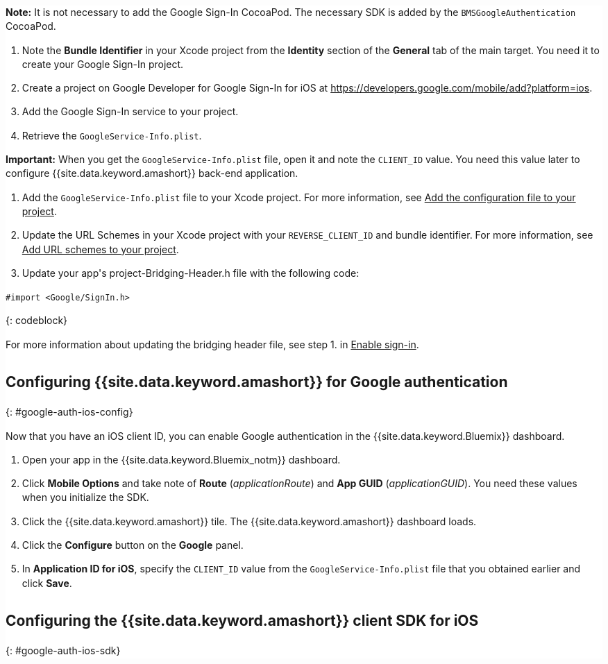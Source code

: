 **Note:** It is not necessary to add the Google Sign-In CocoaPod. The necessary SDK is added by the `BMSGoogleAuthentication` CocoaPod.

1. Note the **Bundle Identifier** in your Xcode project from the **Identity** section of the **General** tab of the main target. You need it to create your  Google Sign-In project.

1. Create a project on Google Developer for Google Sign-In for iOS at https://developers.google.com/mobile/add?platform=ios. 

2. Add the Google Sign-In service to your project.

3. Retrieve the `GoogleService-Info.plist`.

  **Important:** When you get the `GoogleService-Info.plist` file, open it and note the `CLIENT_ID` value. You need this value later to configure {{site.data.keyword.amashort}} back-end application.

1. Add the `GoogleService-Info.plist` file to your Xcode project. For more information, see [Add the configuration file to your project](https://developers.google.com/identity/sign-in/ios/start-integrating#add-config).

1. Update the URL Schemes in your Xcode project with your `REVERSE_CLIENT_ID` and bundle identifier. For more information, see [Add URL schemes to your project](https://developers.google.com/identity/sign-in/ios/start-integrating#add_a_url_scheme_to_your_project).

1. Update your app's project-Bridging-Header.h file with the following code:

 ```
 #import <Google/SignIn.h>
 ```
 {: codeblock}

 For more information about updating the bridging header file, see step 1. in [Enable sign-in](https://developers.google.com/identity/sign-in/ios/sign-in#enable_sign-in).

## Configuring {{site.data.keyword.amashort}} for Google authentication
{: #google-auth-ios-config}

Now that you have an iOS client ID, you can enable Google authentication in the {{site.data.keyword.Bluemix}} dashboard.

1. Open your app in the {{site.data.keyword.Bluemix_notm}} dashboard.

1. Click **Mobile Options** and take note of **Route** (*applicationRoute*) and **App GUID** (*applicationGUID*). You need these values when you initialize the SDK.

1. Click the {{site.data.keyword.amashort}} tile. The {{site.data.keyword.amashort}} dashboard loads.

1. Click the **Configure** button on the  **Google** panel.

1. In **Application ID for iOS**, specify the `CLIENT_ID` value from the `GoogleService-Info.plist` file that you obtained earlier and click **Save**.

## Configuring the {{site.data.keyword.amashort}} client SDK for iOS
{: #google-auth-ios-sdk}
